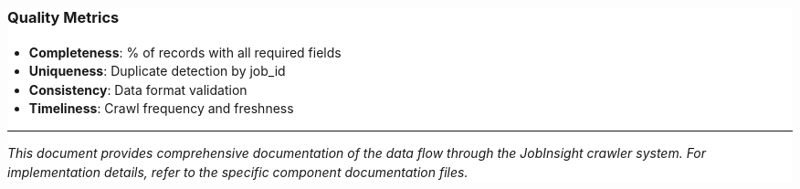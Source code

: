 ### Quality Metrics
- **Completeness**: % of records with all required fields
- **Uniqueness**: Duplicate detection by job_id
- **Consistency**: Data format validation
- **Timeliness**: Crawl frequency and freshness

---

*This document provides comprehensive documentation of the data flow through the JobInsight crawler system. For implementation details, refer to the specific component documentation files.*
